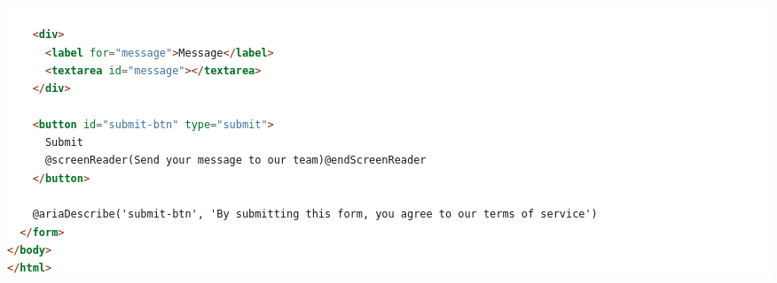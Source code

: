 ```html

    <div>
      <label for="message">Message</label>
      <textarea id="message"></textarea>
    </div>

    <button id="submit-btn" type="submit">
      Submit
      @screenReader(Send your message to our team)@endScreenReader
    </button>

    @ariaDescribe('submit-btn', 'By submitting this form, you agree to our terms of service')
  </form>
</body>
</html>
```
